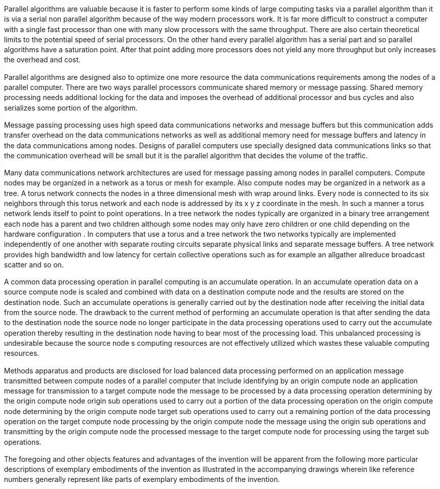 Parallel algorithms are valuable because it is faster to perform some kinds of large computing tasks via a parallel algorithm than it is via a serial non parallel algorithm because of the way modern processors work. It is far more difficult to construct a computer with a single fast processor than one with many slow processors with the same throughput. There are also certain theoretical limits to the potential speed of serial processors. On the other hand every parallel algorithm has a serial part and so parallel algorithms have a saturation point. After that point adding more processors does not yield any more throughput but only increases the overhead and cost.

Parallel algorithms are designed also to optimize one more resource the data communications requirements among the nodes of a parallel computer. There are two ways parallel processors communicate shared memory or message passing. Shared memory processing needs additional locking for the data and imposes the overhead of additional processor and bus cycles and also serializes some portion of the algorithm.

Message passing processing uses high speed data communications networks and message buffers but this communication adds transfer overhead on the data communications networks as well as additional memory need for message buffers and latency in the data communications among nodes. Designs of parallel computers use specially designed data communications links so that the communication overhead will be small but it is the parallel algorithm that decides the volume of the traffic.

Many data communications network architectures are used for message passing among nodes in parallel computers. Compute nodes may be organized in a network as a torus or mesh for example. Also compute nodes may be organized in a network as a tree. A torus network connects the nodes in a three dimensional mesh with wrap around links. Every node is connected to its six neighbors through this torus network and each node is addressed by its x y z coordinate in the mesh. In such a manner a torus network lends itself to point to point operations. In a tree network the nodes typically are organized in a binary tree arrangement each node has a parent and two children although some nodes may only have zero children or one child depending on the hardware configuration . In computers that use a torus and a tree network the two networks typically are implemented independently of one another with separate routing circuits separate physical links and separate message buffers. A tree network provides high bandwidth and low latency for certain collective operations such as for example an allgather allreduce broadcast scatter and so on.

A common data processing operation in parallel computing is an accumulate operation. In an accumulate operation data on a source compute node is scaled and combined with data on a destination compute node and the results are stored on the destination node. Such an accumulate operations is generally carried out by the destination node after receiving the initial data from the source node. The drawback to the current method of performing an accumulate operation is that after sending the data to the destination node the source node no longer participate in the data processing operations used to carry out the accumulate operation thereby resulting in the destination node having to bear most of the processing load. This unbalanced processing is undesirable because the source node s computing resources are not effectively utilized which wastes these valuable computing resources.

Methods apparatus and products are disclosed for load balanced data processing performed on an application message transmitted between compute nodes of a parallel computer that include identifying by an origin compute node an application message for transmission to a target compute node the message to be processed by a data processing operation determining by the origin compute node origin sub operations used to carry out a portion of the data processing operation on the origin compute node determining by the origin compute node target sub operations used to carry out a remaining portion of the data processing operation on the target compute node processing by the origin compute node the message using the origin sub operations and transmitting by the origin compute node the processed message to the target compute node for processing using the target sub operations.

The foregoing and other objects features and advantages of the invention will be apparent from the following more particular descriptions of exemplary embodiments of the invention as illustrated in the accompanying drawings wherein like reference numbers generally represent like parts of exemplary embodiments of the invention.
